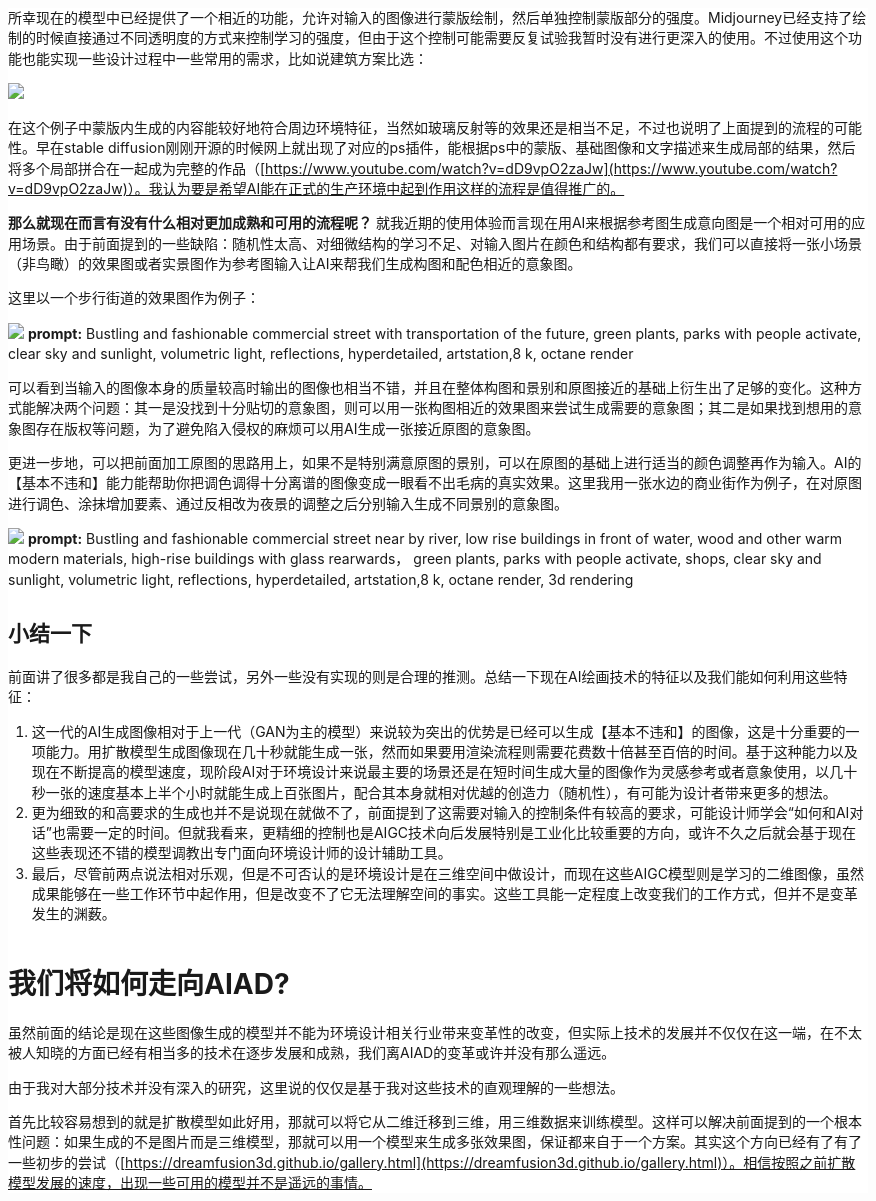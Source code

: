所幸现在的模型中已经提供了一个相近的功能，允许对输入的图像进行蒙版绘制，然后单独控制蒙版部分的强度。Midjourney已经支持了绘制的时候直接通过不同透明度的方式来控制学习的强度，但由于这个控制可能需要反复试验我暂时没有进行更深入的使用。不过使用这个功能也能实现一些设计过程中一些常用的需求，比如说建筑方案比选：

![](https://github.com/Boycetoon/MinusType/blob/master/image/AI%E6%95%B0%E5%AD%97%E7%BB%98%E7%94%BB/8..png?raw=true)

在这个例子中蒙版内生成的内容能较好地符合周边环境特征，当然如玻璃反射等的效果还是相当不足，不过也说明了上面提到的流程的可能性。早在stable diffusion刚刚开源的时候网上就出现了对应的ps插件，能根据ps中的蒙版、基础图像和文字描述来生成局部的结果，然后将多个局部拼合在一起成为完整的作品（[https://www.youtube.com/watch?v=dD9vpO2zaJw](https://www.youtube.com/watch?v=dD9vpO2zaJw)）。我认为要是希望AI能在正式的生产环境中起到作用这样的流程是值得推广的。

**那么就现在而言有没有什么相对更加成熟和可用的流程呢？**
就我近期的使用体验而言现在用AI来根据参考图生成意向图是一个相对可用的应用场景。由于前面提到的一些缺陷：随机性太高、对细微结构的学习不足、对输入图片在颜色和结构都有要求，我们可以直接将一张小场景（非鸟瞰）的效果图或者实景图作为参考图输入让AI来帮我们生成构图和配色相近的意象图。

这里以一个步行街道的效果图作为例子：

![](https://github.com/Boycetoon/MinusType/blob/master/image/AI%E6%95%B0%E5%AD%97%E7%BB%98%E7%94%BB/9..png?raw=true)
**prompt:** Bustling and fashionable commercial street with transportation of the future, green plants, parks with people activate, clear sky and sunlight, volumetric light, reflections, hyperdetailed, artstation,8 k, octane render

可以看到当输入的图像本身的质量较高时输出的图像也相当不错，并且在整体构图和景别和原图接近的基础上衍生出了足够的变化。这种方式能解决两个问题：其一是没找到十分贴切的意象图，则可以用一张构图相近的效果图来尝试生成需要的意象图；其二是如果找到想用的意象图存在版权等问题，为了避免陷入侵权的麻烦可以用AI生成一张接近原图的意象图。

更进一步地，可以把前面加工原图的思路用上，如果不是特别满意原图的景别，可以在原图的基础上进行适当的颜色调整再作为输入。AI的【基本不违和】能力能帮助你把调色调得十分离谱的图像变成一眼看不出毛病的真实效果。这里我用一张水边的商业街作为例子，在对原图进行调色、涂抹增加要素、通过反相改为夜景的调整之后分别输入生成不同景别的意象图。

![](https://github.com/Boycetoon/MinusType/blob/master/image/AI%E6%95%B0%E5%AD%97%E7%BB%98%E7%94%BB/10..png?raw=true)
**prompt:** Bustling and fashionable commercial street near by river, low rise buildings in front of water,  wood and other warm modern materials,  high-rise buildings with glass rearwards， green plants, parks with people activate,  shops, clear sky and sunlight, volumetric light, reflections, hyperdetailed, artstation,8 k, octane render, 3d rendering

## 小结一下

前面讲了很多都是我自己的一些尝试，另外一些没有实现的则是合理的推测。总结一下现在AI绘画技术的特征以及我们能如何利用这些特征：
 
1. 这一代的AI生成图像相对于上一代（GAN为主的模型）来说较为突出的优势是已经可以生成【基本不违和】的图像，这是十分重要的一项能力。用扩散模型生成图像现在几十秒就能生成一张，然而如果要用渲染流程则需要花费数十倍甚至百倍的时间。基于这种能力以及现在不断提高的模型速度，现阶段AI对于环境设计来说最主要的场景还是在短时间生成大量的图像作为灵感参考或者意象使用，以几十秒一张的速度基本上半个小时就能生成上百张图片，配合其本身就相对优越的创造力（随机性），有可能为设计者带来更多的想法。
2. 更为细致的和高要求的生成也并不是说现在就做不了，前面提到了这需要对输入的控制条件有较高的要求，可能设计师学会“如何和AI对话”也需要一定的时间。但就我看来，更精细的控制也是AIGC技术向后发展特别是工业化比较重要的方向，或许不久之后就会基于现在这些表现还不错的模型调教出专门面向环境设计师的设计辅助工具。
3. 最后，尽管前两点说法相对乐观，但是不可否认的是环境设计是在三维空间中做设计，而现在这些AIGC模型则是学习的二维图像，虽然成果能够在一些工作环节中起作用，但是改变不了它无法理解空间的事实。这些工具能一定程度上改变我们的工作方式，但并不是变革发生的渊薮。

# 我们将如何走向AIAD?

虽然前面的结论是现在这些图像生成的模型并不能为环境设计相关行业带来变革性的改变，但实际上技术的发展并不仅仅在这一端，在不太被人知晓的方面已经有相当多的技术在逐步发展和成熟，我们离AIAD的变革或许并没有那么遥远。

由于我对大部分技术并没有深入的研究，这里说的仅仅是基于我对这些技术的直观理解的一些想法。

首先比较容易想到的就是扩散模型如此好用，那就可以将它从二维迁移到三维，用三维数据来训练模型。这样可以解决前面提到的一个根本性问题：如果生成的不是图片而是三维模型，那就可以用一个模型来生成多张效果图，保证都来自于一个方案。其实这个方向已经有了有了一些初步的尝试（[https://dreamfusion3d.github.io/gallery.html](https://dreamfusion3d.github.io/gallery.html)）。相信按照之前扩散模型发展的速度，出现一些可用的模型并不是遥远的事情。
